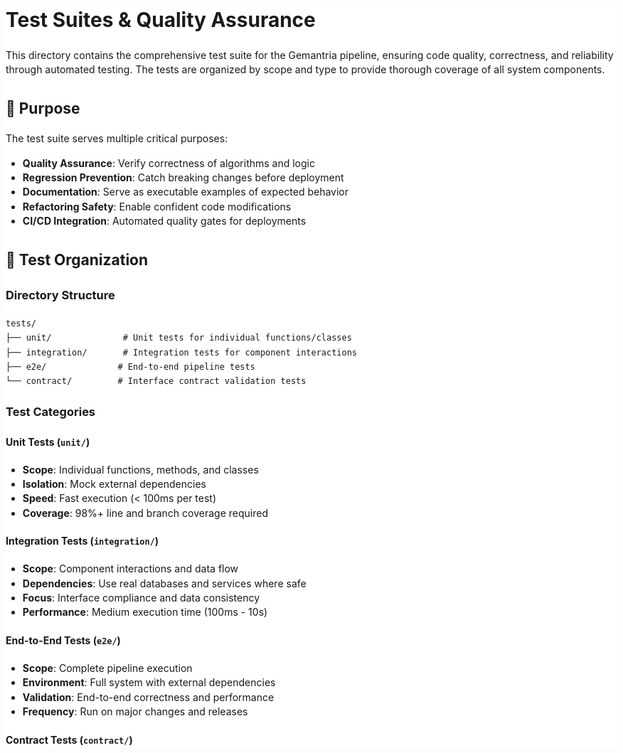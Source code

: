 # Test Suites & Quality Assurance

This directory contains the comprehensive test suite for the Gemantria pipeline, ensuring code quality, correctness, and reliability through automated testing. The tests are organized by scope and type to provide thorough coverage of all system components.

## 🎯 Purpose

The test suite serves multiple critical purposes:

- **Quality Assurance**: Verify correctness of algorithms and logic
- **Regression Prevention**: Catch breaking changes before deployment
- **Documentation**: Serve as executable examples of expected behavior
- **Refactoring Safety**: Enable confident code modifications
- **CI/CD Integration**: Automated quality gates for deployments

## 📁 Test Organization

### Directory Structure

```
tests/
├── unit/              # Unit tests for individual functions/classes
├── integration/       # Integration tests for component interactions
├── e2e/              # End-to-end pipeline tests
└── contract/         # Interface contract validation tests
```

### Test Categories

#### Unit Tests (`unit/`)

- **Scope**: Individual functions, methods, and classes
- **Isolation**: Mock external dependencies
- **Speed**: Fast execution (< 100ms per test)
- **Coverage**: 98%+ line and branch coverage required

#### Integration Tests (`integration/`)

- **Scope**: Component interactions and data flow
- **Dependencies**: Use real databases and services where safe
- **Focus**: Interface compliance and data consistency
- **Performance**: Medium execution time (100ms - 10s)

#### End-to-End Tests (`e2e/`)

- **Scope**: Complete pipeline execution
- **Environment**: Full system with external dependencies
- **Validation**: End-to-end correctness and performance
- **Frequency**: Run on major changes and releases

#### Contract Tests (`contract/`)
